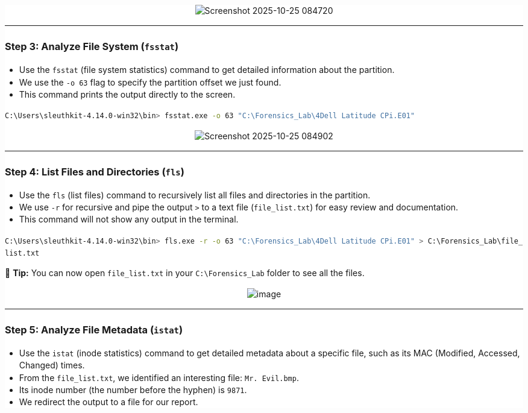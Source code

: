 
<p align="center">
<img width="819" height="319" alt="Screenshot 2025-10-25 084720" src="https://github.com/user-attachments/assets/d954ec00-9ba4-4f0e-98ec-ff0b433588c8" />
</p>


---

### Step 3: Analyze File System (`fsstat`)
- Use the `fsstat` (file system statistics) command to get detailed information about the partition.
- We use the `-o 63` flag to specify the partition offset we just found.
- This command prints the output directly to the screen.

```bash
C:\Users\sleuthkit-4.14.0-win32\bin> fsstat.exe -o 63 "C:\Forensics_Lab\4Dell Latitude CPi.E01"
```


<p align="center">
<img width="694" height="645" alt="Screenshot 2025-10-25 084902" src="https://github.com/user-attachments/assets/1567b244-f6b7-4663-846e-7c8914942ca7" />
</p>
 

---

### Step 4: List Files and Directories (`fls`)
- Use the `fls` (list files) command to recursively list all files and directories in the partition.
- We use `-r` for recursive and pipe the output `>` to a text file (`file_list.txt`) for easy review and documentation.
- This command will not show any output in the terminal.

```bash
C:\Users\sleuthkit-4.14.0-win32\bin> fls.exe -r -o 63 "C:\Forensics_Lab\4Dell Latitude CPi.E01" > C:\Forensics_Lab\file_list.txt
```

📁 **Tip:** You can now open `file_list.txt` in your `C:\Forensics_Lab` folder to see all the files.

 
<p align="center">
  <img width="1120" height="43" alt="image" src="https://github.com/user-attachments/assets/639f5181-39a9-4c35-855a-471b81146948" />
</p>
 

---

### Step 5: Analyze File Metadata (`istat`)
- Use the `istat` (inode statistics) command to get detailed metadata about a specific file, such as its MAC (Modified, Accessed, Changed) times.
- From the `file_list.txt`, we identified an interesting file: `Mr. Evil.bmp`.
- Its inode number (the number before the hyphen) is `9871`.
- We redirect the output to a file for our report.
